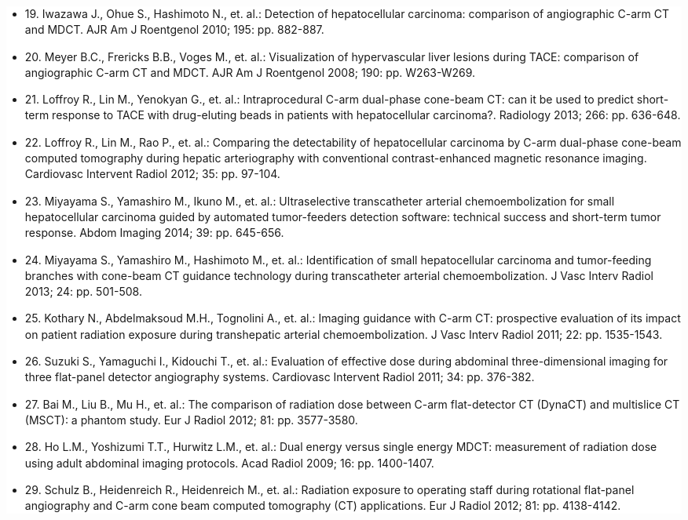 
- 19\. Iwazawa J., Ohue S., Hashimoto N., et. al.: Detection of hepatocellular carcinoma: comparison of angiographic C-arm CT and MDCT. AJR Am J Roentgenol 2010; 195: pp. 882-887.


- 20\. Meyer B.C., Frericks B.B., Voges M., et. al.: Visualization of hypervascular liver lesions during TACE: comparison of angiographic C-arm CT and MDCT. AJR Am J Roentgenol 2008; 190: pp. W263-W269.


- 21\. Loffroy R., Lin M., Yenokyan G., et. al.: Intraprocedural C-arm dual-phase cone-beam CT: can it be used to predict short-term response to TACE with drug-eluting beads in patients with hepatocellular carcinoma?. Radiology 2013; 266: pp. 636-648.


- 22\. Loffroy R., Lin M., Rao P., et. al.: Comparing the detectability of hepatocellular carcinoma by C-arm dual-phase cone-beam computed tomography during hepatic arteriography with conventional contrast-enhanced magnetic resonance imaging. Cardiovasc Intervent Radiol 2012; 35: pp. 97-104.


- 23\. Miyayama S., Yamashiro M., Ikuno M., et. al.: Ultraselective transcatheter arterial chemoembolization for small hepatocellular carcinoma guided by automated tumor-feeders detection software: technical success and short-term tumor response. Abdom Imaging 2014; 39: pp. 645-656.


- 24\. Miyayama S., Yamashiro M., Hashimoto M., et. al.: Identification of small hepatocellular carcinoma and tumor-feeding branches with cone-beam CT guidance technology during transcatheter arterial chemoembolization. J Vasc Interv Radiol 2013; 24: pp. 501-508.


- 25\. Kothary N., Abdelmaksoud M.H., Tognolini A., et. al.: Imaging guidance with C-arm CT: prospective evaluation of its impact on patient radiation exposure during transhepatic arterial chemoembolization. J Vasc Interv Radiol 2011; 22: pp. 1535-1543.


- 26\. Suzuki S., Yamaguchi I., Kidouchi T., et. al.: Evaluation of effective dose during abdominal three-dimensional imaging for three flat-panel detector angiography systems. Cardiovasc Intervent Radiol 2011; 34: pp. 376-382.


- 27\. Bai M., Liu B., Mu H., et. al.: The comparison of radiation dose between C-arm flat-detector CT (DynaCT) and multislice CT (MSCT): a phantom study. Eur J Radiol 2012; 81: pp. 3577-3580.


- 28\. Ho L.M., Yoshizumi T.T., Hurwitz L.M., et. al.: Dual energy versus single energy MDCT: measurement of radiation dose using adult abdominal imaging protocols. Acad Radiol 2009; 16: pp. 1400-1407.


- 29\. Schulz B., Heidenreich R., Heidenreich M., et. al.: Radiation exposure to operating staff during rotational flat-panel angiography and C-arm cone beam computed tomography (CT) applications. Eur J Radiol 2012; 81: pp. 4138-4142.